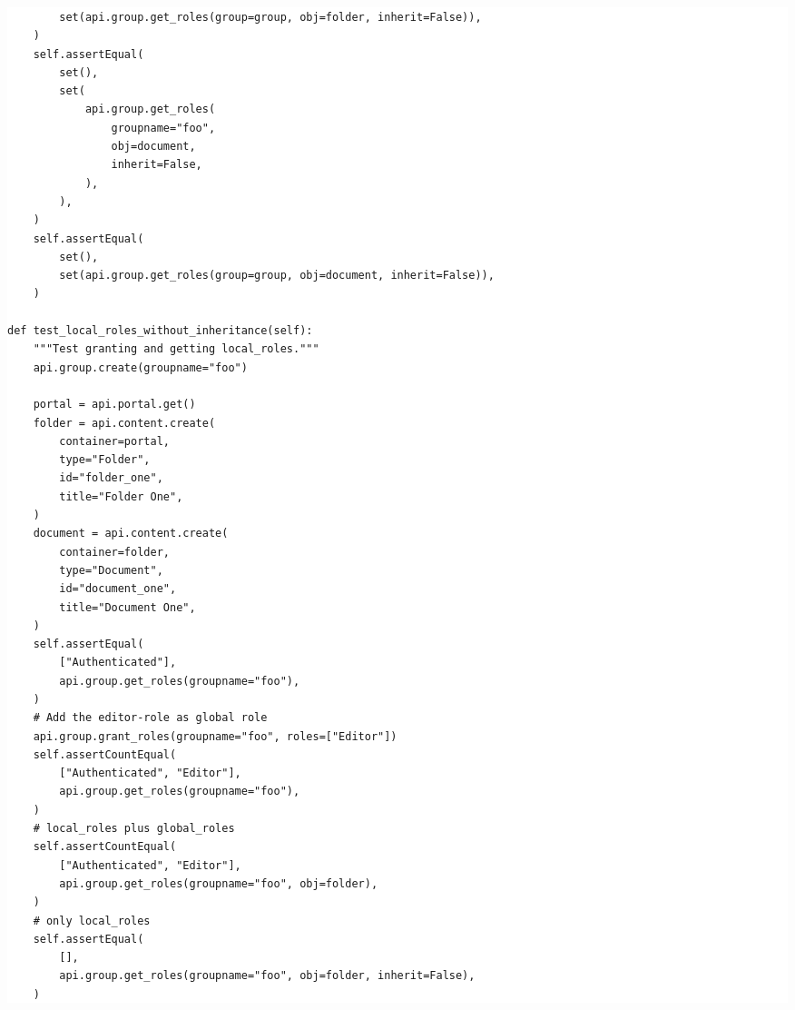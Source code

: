             set(api.group.get_roles(group=group, obj=folder, inherit=False)),
        )
        self.assertEqual(
            set(),
            set(
                api.group.get_roles(
                    groupname="foo",
                    obj=document,
                    inherit=False,
                ),
            ),
        )
        self.assertEqual(
            set(),
            set(api.group.get_roles(group=group, obj=document, inherit=False)),
        )

    def test_local_roles_without_inheritance(self):
        """Test granting and getting local_roles."""
        api.group.create(groupname="foo")

        portal = api.portal.get()
        folder = api.content.create(
            container=portal,
            type="Folder",
            id="folder_one",
            title="Folder One",
        )
        document = api.content.create(
            container=folder,
            type="Document",
            id="document_one",
            title="Document One",
        )
        self.assertEqual(
            ["Authenticated"],
            api.group.get_roles(groupname="foo"),
        )
        # Add the editor-role as global role
        api.group.grant_roles(groupname="foo", roles=["Editor"])
        self.assertCountEqual(
            ["Authenticated", "Editor"],
            api.group.get_roles(groupname="foo"),
        )
        # local_roles plus global_roles
        self.assertCountEqual(
            ["Authenticated", "Editor"],
            api.group.get_roles(groupname="foo", obj=folder),
        )
        # only local_roles
        self.assertEqual(
            [],
            api.group.get_roles(groupname="foo", obj=folder, inherit=False),
        )
